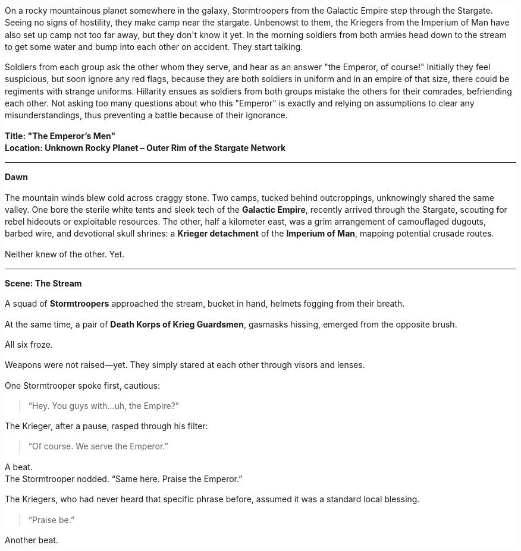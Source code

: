 On a rocky mountainous planet somewhere in the galaxy, Stormtroopers from the Galactic Empire step through the Stargate. Seeing no signs of hostility, they make camp near the stargate. Unbenowst to them, the Kriegers from the Imperium of Man have also set up camp not too far away, but they don't know it yet. In the morning soldiers from both armies head down to the stream to get some water and bump into each other on accident. They start talking.

Soldiers from each group ask the other whom they serve, and hear as an answer "the Emperor, of course!" Initially they feel suspicious, but soon ignore any red flags, because they are both soldiers in uniform and in an empire of that size, there could be regiments with strange uniforms. Hillarity ensues as soldiers from both groups mistake the others for their comrades, befriending each other. Not asking too many questions about who this "Emperor" is exactly and relying on assumptions to clear any misunderstandings, thus preventing a battle because of their ignorance.

**Title: "The Emperor’s Men"**  
**Location: Unknown Rocky Planet – Outer Rim of the Stargate Network**

---

**Dawn**

The mountain winds blew cold across craggy stone. Two camps, tucked behind outcroppings, unknowingly shared the same valley. One bore the sterile white tents and sleek tech of the **Galactic Empire**, recently arrived through the Stargate, scouting for rebel hideouts or exploitable resources. The other, half a kilometer east, was a grim arrangement of camouflaged dugouts, barbed wire, and devotional skull shrines: a **Krieger detachment** of the **Imperium of Man**, mapping potential crusade routes.

Neither knew of the other. Yet.

---

**Scene: The Stream**

A squad of **Stormtroopers** approached the stream, bucket in hand, helmets fogging from their breath.

At the same time, a pair of **Death Korps of Krieg Guardsmen**, gasmasks hissing, emerged from the opposite brush.

All six froze.

Weapons were not raised—yet. They simply stared at each other through visors and lenses.

One Stormtrooper spoke first, cautious:

> “Hey. You guys with...uh, the Empire?”

The Krieger, after a pause, rasped through his filter:

> “Of course. We serve the Emperor.”

A beat.  
The Stormtrooper nodded. “Same here. Praise the Emperor.”

The Kriegers, who had never heard that specific phrase before, assumed it was a standard local blessing.

> “Praise be.”

Another beat.

